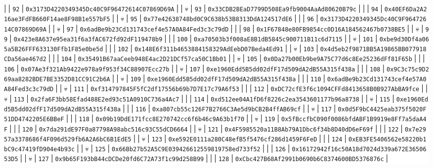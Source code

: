 |  | `92` | `0x3173D4220349345Dc40C9F96472614C07869D69A` |
| 💀 | `93` | `0x33CDB2BEaD7799D508Ea9fb9004AaAd80620B79c` |
|  | `94` | `0x40EF6Da2A216ae3FdFB660F14ae8F98B1e557bF5` |
| 💀 | `95` | `0x77e42638748bd0C9C638b53B8313DdA124517dE6` |
|  | `96` | `0x3173D4220349345Dc40C9F96472614C07869D69A` |
| 💀 | `97` | `0x6adBe9b23Cd131743cef4e57A0A84Fed3c3c79dD` |
|  | `98` | `0x1F67848e80FB9854cc0D16A184562467b0738BE5` |
| 💀 | `99` | `0x423e8A637e95ea31f6a3fAC672fd92dF119478b9` |
|  | `100` | `0xa70503b3f008aE8B1dB5845c900711B11c6d7115` |
| 💀 | `101` | `0xbe9d30Df4a065a5B26FFF633130Ffb1F85e0be5d` |
|  | `102` | `0x148E6f311b4653884158329AdEebD07Beda4Ed91` |
| 💀 | `103` | `0x4d5eb2f9871BB5A19865BB077918CDa56ae467d2` |
|  | `104` | `0x35491B67aaCeeb948E4ac2D21DCf57ca50C1Bb01` |
| 💀 | `105` | `0x0Da27b00Eb9be9A75C77d6c8Ee25236dFf81F65b` |
|  | `106` | `0x07Ae3f321Ab9422e978a9f953f34C88907Ecc27b` |
| 💀 | `107` | `0xe1960Edd5B5dd02dfF17d509dA2dB55A315f438a` |
|  | `108` | `0x9C3c75c9D269aa8282BDE7BE3352D81CC91C2b6A` |
| 💀 | `109` | `0xe1960Edd5B5dd02dfF17d509dA2dB55A315f438a` |
|  | `110` | `0x6adBe9b23Cd131743cef4e57A0A84Fed3c3c79dD` |
| 💀 | `111` | `0xf314797845F5fC2df17556b69b7D7E17c79A6f53` |
|  | `112` | `0xDC72cfE3f6c1094CFFd8413658B0B927AbBA9fce` |
| 💀 | `113` | `0x2fa6F3bb58Efad488E2ed93c51A0910C736a4Ac7` |
|  | `114` | `0xd512ee04A1fD6f8226c2ea3543601177b96a8738` |
| 💀 | `115` | `0xe1960Edd5B5dd02dfF17d509dA2dB55A315f438a` |
|  | `116` | `0xa807cb55c126F7B2766C3Ae5d9bCB2B4ffAB69cf` |
| 💀 | `117` | `0x0d5F9bC4425eab375f5020F51DD4742205E6BBeF` |
|  | `118` | `0x09b19DdE171fcc8E270742cc6f6b46c9A63b1f70` |
| 💀 | `119` | `0x5fBccfbC090f0086bfdABF1B9919e8Ff7a5daA4F` |
|  | `120` | `0x7da291dE97F0a87798A98abc516c93C55dCD6664` |
| 💀 | `121` | `0x4F5985520a11B8Ab79A1Dbc6f34b8D40dD6eF69f` |
|  | `122` | `0x7e2957a3378686f4F096d529fb6A2A6bC6B1EdE5` |
| 💀 | `123` | `0xe592E0111a280C48efB5f5476cf286d1459F6FeD` |
|  | `124` | `0xEB3FE5406562e58220b1bC9c47419fD904e4b93c` |
| 💀 | `125` | `0x66Bb27b52A5C9E039426612559819758ed733f52` |
|  | `126` | `0x16172942f16c50A18d7024d339a672E3650653D5` |
| 💀 | `127` | `0x9b65F193bB44cDCDe20fd6C72A73f1c99d258B99` |
|  | `128` | `0xCbc427B68Af2991b0690b6C8374600BD5376876c` |